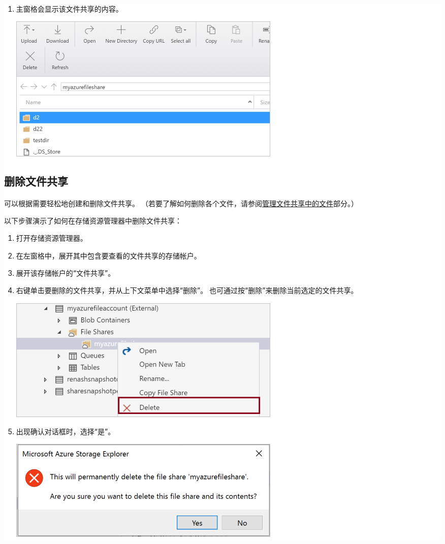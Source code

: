 1. 主窗格会显示该文件共享的内容。
    
    ![共享的内容](media/vs-azure-tools-storage-explorer-files/image5.png)

## <a name="delete-a-file-share"></a>删除文件共享

可以根据需要轻松地创建和删除文件共享。 （若要了解如何删除各个文件，请参阅[管理文件共享中的文件](https://docs.microsoft.com//azure/vs-azure-tools-storage-explorer-blobs#managing-blobs-in-a-blob-container)部分。）

以下步骤演示了如何在存储资源管理器中删除文件共享：

1. 打开存储资源管理器。

1. 在左窗格中，展开其中包含要查看的文件共享的存储帐户。

1. 展开该存储帐户的“文件共享”。

1. 右键单击要删除的文件共享，并从上下文菜单中选择“删除”。 也可通过按“删除”来删除当前选定的文件共享。

    ![删除](media/vs-azure-tools-storage-explorer-files/image6.png)

1. 出现确认对话框时，选择“是”。
    
    ![确认对话框](media/vs-azure-tools-storage-explorer-files/image7.png)

